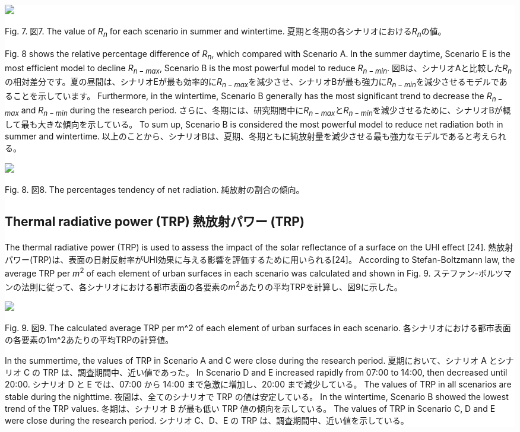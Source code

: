 ![](https://ars.els-cdn.com/content/image/1-s2.0-S0360544222006247-gr7.jpg)

Fig. 7.
図7.
The value of $R_n$ for each scenario in summer and wintertime.
夏期と冬期の各シナリオにおける$R_n$の値。

Fig. 8 shows the relative percentage difference of $R_n$, which compared with Scenario A. In the summer daytime, Scenario E is the most efficient model to decline $R_{n-max}$, Scenario B is the most powerful model to reduce $R_{n-min}$.
図8は、シナリオAと比較した$R_n$の相対差分です。夏の昼間は、シナリオEが最も効率的に$R_{n-max}$を減少させ、シナリオBが最も強力に$R_{n-min}$を減少させるモデルであることを示しています。
Furthermore, in the wintertime, Scenario B generally has the most significant trend to decrease the $R_{n-max}$ and $R_{n-min}$ during the research period.
さらに、冬期には、研究期間中に$R_{n-max}$と$R_{n-min}$を減少させるために、シナリオBが概して最も大きな傾向を示している。
To sum up, Scenario B is considered the most powerful model to reduce net radiation both in summer and wintertime.
以上のことから、シナリオBは、夏期、冬期ともに純放射量を減少させる最も強力なモデルであると考えられる。

![](https://ars.els-cdn.com/content/image/1-s2.0-S0360544222006247-gr8.jpg)

Fig. 8.
図8.
The percentages tendency of net radiation.
純放射の割合の傾向。

## Thermal radiative power (TRP) 熱放射パワー (TRP)

The thermal radiative power (TRP) is used to assess the impact of the solar reflectance of a surface on the UHI effect [24].
熱放射パワー(TRP)は、表面の日射反射率がUHI効果に与える影響を評価するために用いられる[24]。
According to Stefan-Boltzmann law, the average TRP per $m^2$ of each element of urban surfaces in each scenario was calculated and shown in Fig. 9.
ステファン-ボルツマンの法則に従って、各シナリオにおける都市表面の各要素の$m^2$あたりの平均TRPを計算し、図9に示した。

![](https://ars.els-cdn.com/content/image/1-s2.0-S0360544222006247-gr9.jpg)

Fig. 9.
図9.
The calculated average TRP per m^2 of each element of urban surfaces in each scenario.
各シナリオにおける都市表面の各要素の1m^2あたりの平均TRPの計算値。

In the summertime, the values of TRP in Scenario A and C were close during the research period.
夏期において、シナリオ A とシナリオ C の TRP は、調査期間中、近い値であった。
In Scenario D and E increased rapidly from 07:00 to 14:00, then decreased until 20:00.
シナリオ D と E では、07:00 から 14:00 まで急激に増加し、20:00 まで減少している。
The values of TRP in all scenarios are stable during the nighttime.
夜間は、全てのシナリオで TRP の値は安定している。
In the wintertime, Scenario B showed the lowest trend of the TRP values.
冬期は、シナリオ B が最も低い TRP 値の傾向を示している。
The values of TRP in Scenario C, D and E were close during the research period.
シナリオ C、D、E の TRP は、調査期間中、近い値を示している。
